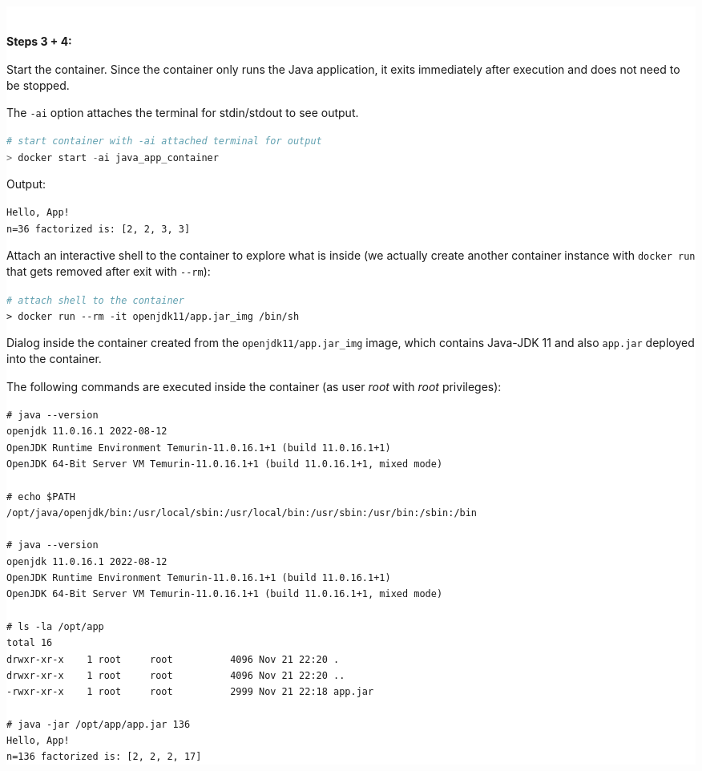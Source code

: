 &nbsp;

**Steps 3 + 4:**

Start the container. Since the container only runs the Java application,
it exits immediately after execution and does not need to be stopped.

The `-ai` option attaches the terminal for stdin/stdout to see output.

```py
# start container with -ai attached terminal for output
> docker start -ai java_app_container
```

Output:

```
Hello, App!
n=36 factorized is: [2, 2, 3, 3]
```

Attach an interactive shell to the container to explore what is inside
(we actually create another container instance with `docker run` that gets
removed after exit with `--rm`):

```perl
# attach shell to the container
> docker run --rm -it openjdk11/app.jar_img /bin/sh
```

Dialog inside the container created from the `openjdk11/app.jar_img` image,
which contains Java-JDK 11 and also `app.jar` deployed into the container.

The following commands are executed inside the container (as user *root* with
*root* privileges):
```
# java --version
openjdk 11.0.16.1 2022-08-12
OpenJDK Runtime Environment Temurin-11.0.16.1+1 (build 11.0.16.1+1)
OpenJDK 64-Bit Server VM Temurin-11.0.16.1+1 (build 11.0.16.1+1, mixed mode)

# echo $PATH
/opt/java/openjdk/bin:/usr/local/sbin:/usr/local/bin:/usr/sbin:/usr/bin:/sbin:/bin

# java --version
openjdk 11.0.16.1 2022-08-12
OpenJDK Runtime Environment Temurin-11.0.16.1+1 (build 11.0.16.1+1)
OpenJDK 64-Bit Server VM Temurin-11.0.16.1+1 (build 11.0.16.1+1, mixed mode)

# ls -la /opt/app
total 16
drwxr-xr-x    1 root     root          4096 Nov 21 22:20 .
drwxr-xr-x    1 root     root          4096 Nov 21 22:20 ..
-rwxr-xr-x    1 root     root          2999 Nov 21 22:18 app.jar

# java -jar /opt/app/app.jar 136
Hello, App!
n=136 factorized is: [2, 2, 2, 17]
```
